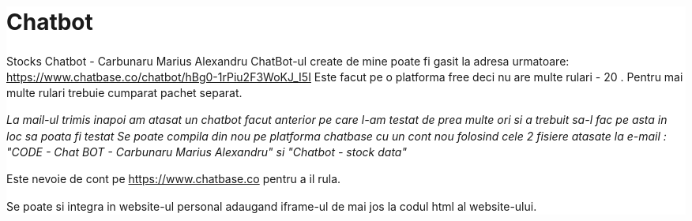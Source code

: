 # Chatbot
Stocks Chatbot - Carbunaru Marius Alexandru
ChatBot-ul create de mine poate fi gasit la adresa urmatoare: https://www.chatbase.co/chatbot/hBg0-1rPiu2F3WoKJ_I5I
Este facut pe o platforma free deci nu are multe rulari - 20 . Pentru mai multe rulari trebuie cumparat pachet separat.

*La mail-ul trimis inapoi am atasat un chatbot facut anterior pe care l-am testat de prea multe ori si a trebuit sa-l fac pe asta in loc sa poata fi testat*
*Se poate compila din nou pe platforma chatbase cu un cont nou folosind cele 2 fisiere atasate la e-mail : "CODE - Chat BOT - Carbunaru Marius Alexandru" si "Chatbot - stock data"*

Este nevoie de cont pe https://www.chatbase.co pentru a il rula.

Se poate si integra in website-ul personal adaugand  iframe-ul de mai jos la codul html al website-ului.


<iframe
src="https://www.chatbase.co/chatbot/hBg0-1rPiu2F3WoKJ_I5I"
width="100%"
style="height: 100%; min-height: 700px"
frameborder="0"
></iframe>

<script>
window.embeddedChatbotConfig = {
chatbotId: "3cd9pNd3nPRFTBfS7JMy1",
domain: "www.chatbase.co"
}
</script>
<script
src="https://www.chatbase.co/embed.min.js"
chatbotId="3cd9pNd3nPRFTBfS7JMy1"
domain="www.chatbase.co"
defer>
</script>
